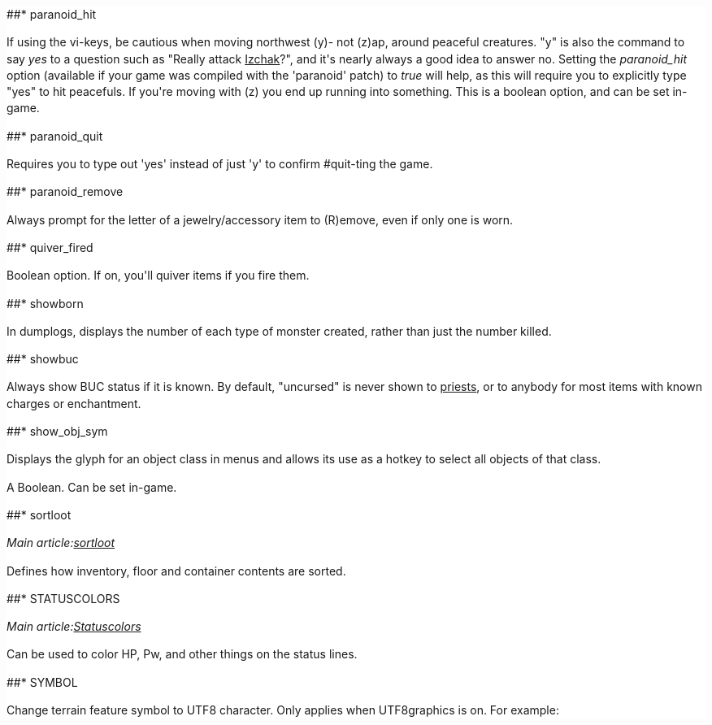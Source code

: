 ##* paranoid_hit

If using the vi-keys, be cautious when moving northwest (y)- not (z)ap, around
peaceful creatures. "y" is also the command to say _yes_ to a question such as
"Really attack [Izchak](/wiki/Izchak "Izchak")?", and it's nearly always a
good idea to answer no. Setting the _paranoid_hit_ option (available if your
game was compiled with the 'paranoid' patch) to _true_ will help, as this will
require you to explicitly type "yes" to hit peacefuls. If you're moving with
(z) you end up running into something. This is a boolean option, and can be
set in-game.

##*  paranoid_quit

Requires you to type out 'yes' instead of just 'y' to confirm #quit-ting the
game.

##* paranoid_remove

Always prompt for the letter of a jewelry/accessory item to (R)emove, even if
only one is worn.

##* quiver_fired

Boolean option. If on, you'll quiver items if you fire them.

##* showborn

In dumplogs, displays the number of each type of monster created, rather than
just the number killed.

##* showbuc

Always show BUC status if it is known. By default, "uncursed" is never shown
to [priests](/wiki/Priest "Priest"), or to anybody for most items with known
charges or enchantment.

##* show_obj_sym

Displays the glyph for an object class in menus and allows its use as a hotkey
to select all objects of that class.

A Boolean. Can be set in-game.

##* sortloot



_Main article:[sortloot](/wiki/Sortloot "Sortloot")_

Defines how inventory, floor and container contents are sorted.

##* STATUSCOLORS



_Main article:[Statuscolors](/wiki/Statuscolors "Statuscolors")_

Can be used to color HP, Pw, and other things on the status lines.

##* SYMBOL

Change terrain feature symbol to UTF8 character. Only applies when
UTF8graphics is on. For example:
